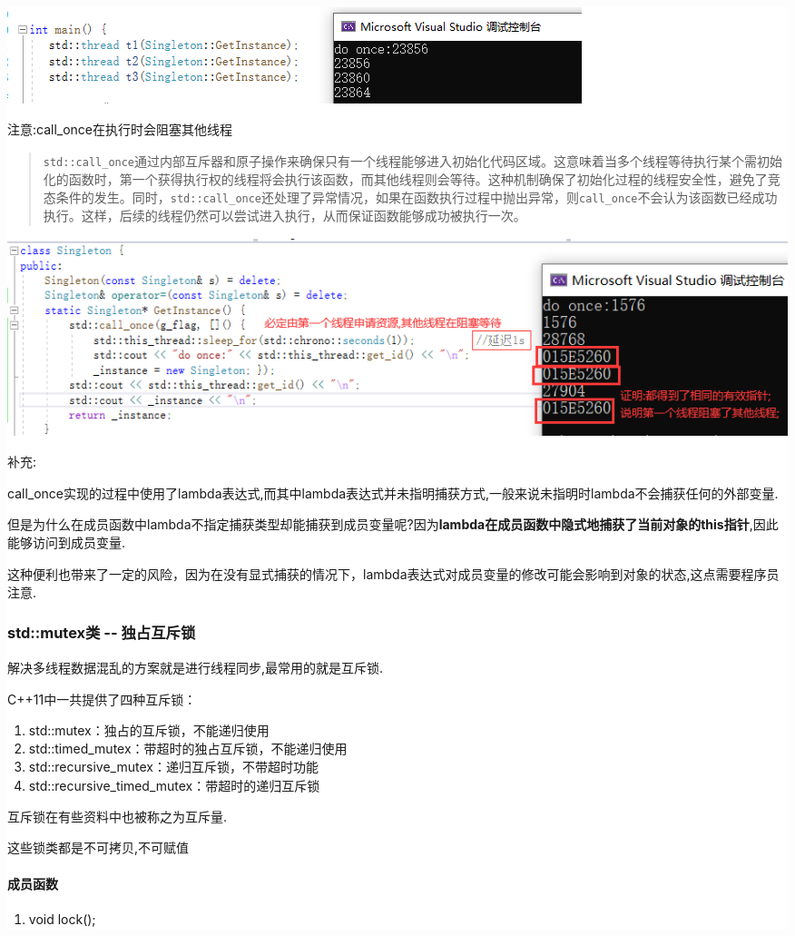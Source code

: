 

![image-20240628223855820](C++11标准库.assets/image-20240628223855820.png)

注意:call_once在执行时会阻塞其他线程

> `std::call_once`通过内部互斥器和原子操作来确保只有一个线程能够进入初始化代码区域。这意味着当多个线程等待执行某个需初始化的函数时，第一个获得执行权的线程将会执行该函数，而其他线程则会等待。这种机制确保了初始化过程的线程安全性，避免了竞态条件的发生。同时，`std::call_once`还处理了异常情况，如果在函数执行过程中抛出异常，则`call_once`不会认为该函数已经成功执行。这样，后续的线程仍然可以尝试进入执行，从而保证函数能够成功被执行一次。

![image-20240629104811181](C++11标准库.assets/image-20240629104811181.png)

补充:

call_once实现的过程中使用了lambda表达式,而其中lambda表达式并未指明捕获方式,一般来说未指明时lambda不会捕获任何的外部变量.

但是为什么在成员函数中lambda不指定捕获类型却能捕获到成员变量呢?因为**lambda在成员函数中隐式地捕获了当前对象的this指针**,因此能够访问到成员变量.

这种便利也带来了一定的风险，因为在没有显式捕获的情况下，lambda表达式对成员变量的修改可能会影响到对象的状态,这点需要程序员注意.



### std::mutex类 -- 独占互斥锁

解决多线程数据混乱的方案就是进行线程同步,最常用的就是互斥锁.

C++11中一共提供了四种互斥锁：

1. std::mutex：独占的互斥锁，不能递归使用
2. std::timed_mutex：带超时的独占互斥锁，不能递归使用
3. std::recursive_mutex：递归互斥锁，不带超时功能
4. std::recursive_timed_mutex：带超时的递归互斥锁

互斥锁在有些资料中也被称之为互斥量.

这些锁类都是不可拷贝,不可赋值

#### 成员函数

1. void lock();
